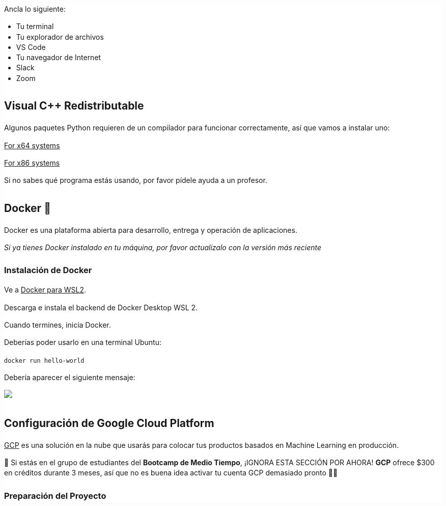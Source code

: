 Ancla lo siguiente:
- Tu terminal
- Tu explorador de archivos
- VS Code
- Tu navegador de Internet
- Slack
- Zoom


## Visual C++ Redistributable

Algunos paquetes Python requieren de un compilador para funcionar correctamente, así que vamos a instalar uno:

[For x64 systems](https://aka.ms/vs/16/release/vc_redist.x64.exe)


[For x86 systems](https://aka.ms/vs/16/release/vc_redist.x86.exe)

Si no sabes qué programa estás usando, por favor pídele ayuda a un profesor.


## Docker 🐋

Docker es una plataforma abierta para desarrollo, entrega y operación de aplicaciones.

_Si ya tienes Docker instalado en tu máquina, por favor actualízalo con la versión más reciente_

### Instalación de Docker

Ve a [Docker para WSL2](https://docs.docker.com/docker-for-windows/wsl/).

Descarga e instala el backend de Docker Desktop WSL 2.

Cuando termines, inicia Docker.

Deberías poder usarlo en una terminal Ubuntu:

```bash
docker run hello-world
```

Debería aparecer el siguiente mensaje:

![](images/docker_hello.png)


## Configuración de Google Cloud Platform

[GCP](https://cloud.google.com/) es una solución en la nube que usarás para colocar tus productos basados en Machine Learning en producción.

🚨 Si estás en el grupo de estudiantes del **Bootcamp de Medio Tiempo**, ¡IGNORA ESTA SECCIÓN POR AHORA! **GCP** ofrece $300 en créditos durante 3 meses, así que no es buena idea activar tu cuenta GCP demasiado pronto 🙅‍♂️

### Preparación del Proyecto
